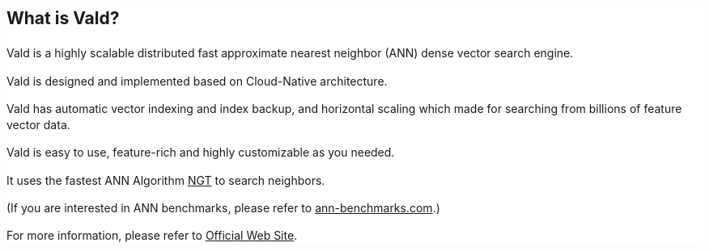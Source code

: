 

## What is Vald?

Vald is a highly scalable distributed fast approximate nearest neighbor (ANN) dense vector search engine.

Vald is designed and implemented based on Cloud-Native architecture.

Vald has automatic vector indexing and index backup, and horizontal scaling which made for searching from billions of feature vector data.

Vald is easy to use, feature-rich and highly customizable as you needed.

It uses the fastest ANN Algorithm [NGT](https://github.com/yahoojapan/NGT) to search neighbors.

(If you are interested in ANN benchmarks, please refer to [ann-benchmarks.com](https://ann-benchmarks.com/).)

For more information, please refer to [Official Web Site](https://vald.vdaas.org).

<div align="center">